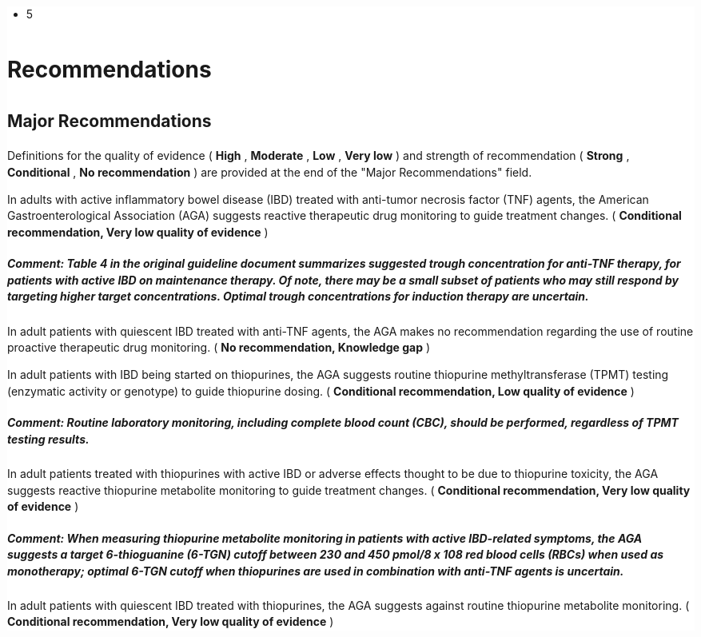 - 5

# Recommendations

## Major Recommendations



Definitions for the quality of evidence ( **High** , **Moderate** , **Low** , **Very low** ) and strength of recommendation ( **Strong** , **Conditional** , **No recommendation** ) are provided at the end of the "Major Recommendations" field. 


In adults with active inflammatory bowel disease (IBD) treated with anti-tumor necrosis factor (TNF) agents, the American Gastroenterological Association (AGA) suggests reactive therapeutic drug monitoring to guide treatment changes. ( **Conditional recommendation, Very low quality of evidence** ) 


#####  Comment: Table 4 in the original guideline document summarizes suggested trough concentration for anti-TNF therapy, for patients with active IBD on maintenance therapy. Of note, there may be a small subset of patients who may still respond by targeting higher target concentrations. Optimal trough concentrations for induction therapy are uncertain. 


In adult patients with quiescent IBD treated with anti-TNF agents, the AGA makes no recommendation regarding the use of routine proactive therapeutic drug monitoring. ( **No recommendation, Knowledge gap** ) 


In adult patients with IBD being started on thiopurines, the AGA suggests routine thiopurine methyltransferase (TPMT) testing (enzymatic activity or genotype) to guide thiopurine dosing. ( **Conditional recommendation, Low quality of evidence** ) 


#####  Comment: Routine laboratory monitoring, including complete blood count (CBC), should be performed, regardless of TPMT testing results. 


In adult patients treated with thiopurines with active IBD or adverse effects thought to be due to thiopurine toxicity, the AGA suggests reactive thiopurine metabolite monitoring to guide treatment changes. ( **Conditional recommendation, Very low quality of evidence** ) 


#####  Comment: When measuring thiopurine metabolite monitoring in patients with active IBD-related symptoms, the AGA suggests a target 6-thioguanine (6-TGN) cutoff between 230 and 450 pmol/8 x 108 red blood cells (RBCs) when used as monotherapy; optimal 6-TGN cutoff when thiopurines are used in combination with anti-TNF agents is uncertain. 


In adult patients with quiescent IBD treated with thiopurines, the AGA suggests against routine thiopurine metabolite monitoring. ( **Conditional recommendation, Very low quality of evidence** ) 
